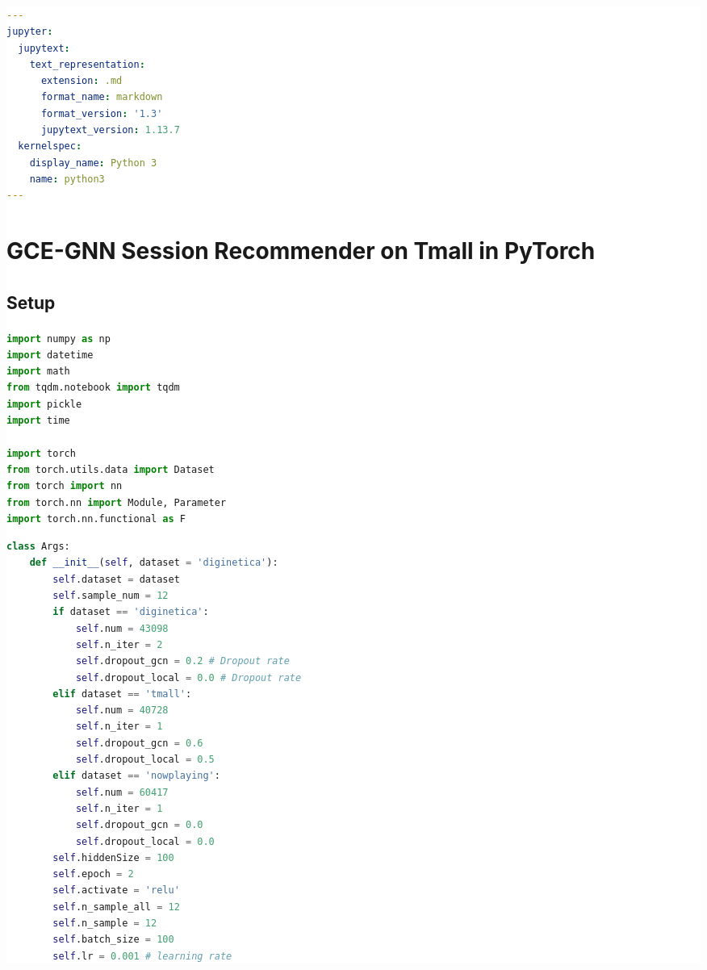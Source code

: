 ```yaml
---
jupyter:
  jupytext:
    text_representation:
      extension: .md
      format_name: markdown
      format_version: '1.3'
      jupytext_version: 1.13.7
  kernelspec:
    display_name: Python 3
    name: python3
---
```



# GCE-GNN Session Recommender on Tmall in PyTorch



## Setup


```python id="sn50Ffkb2Esp"
import numpy as np
import datetime
import math
from tqdm.notebook import tqdm
import pickle
import time

import torch
from torch.utils.data import Dataset
from torch import nn
from torch.nn import Module, Parameter
import torch.nn.functional as F
```

```python id="p26c4bNm3LOt"
class Args:
    def __init__(self, dataset = 'diginetica'):
        self.dataset = dataset
        self.sample_num = 12
        if dataset == 'diginetica':
            self.num = 43098
            self.n_iter = 2
            self.dropout_gcn = 0.2 # Dropout rate
            self.dropout_local = 0.0 # Dropout rate
        elif dataset == 'tmall':
            self.num = 40728
            self.n_iter = 1
            self.dropout_gcn = 0.6
            self.dropout_local = 0.5
        elif dataset == 'nowplaying':
            self.num = 60417
            self.n_iter = 1
            self.dropout_gcn = 0.0
            self.dropout_local = 0.0
        self.hiddenSize = 100
        self.epoch = 2
        self.activate = 'relu'
        self.n_sample_all = 12
        self.n_sample = 12
        self.batch_size = 100
        self.lr = 0.001 # learning rate
```